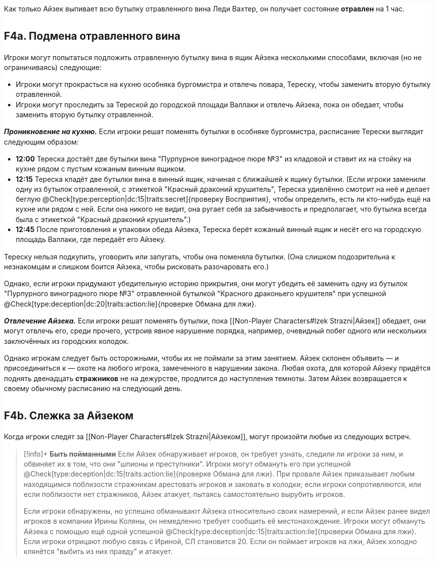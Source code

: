Как только Айзек выпивает всю бутылку отравленного вина Леди Вахтер, он получает состояние **отравлен** на 1 час.

## F4a. Подмена отравленного вина
Игроки могут попытаться подложить отравленную бутылку вина в ящик Айзека несколькими способами, включая (но не ограничиваясь) следующие:

* Игроки могут прокрасться на кухню особняка бургомистра и отвлечь повара, Тереску, чтобы заменить вторую бутылку отравленной.
* Игроки могут проследить за Тереской до городской площади Валлаки и отвлечь Айзека, пока он обедает, чтобы заменить вторую бутылку отравленной.

***Проникновение на кухню.*** Если игроки решат поменять бутылки в особняке бургомистра, расписание Терески выглядит следующим образом:

* **12:00** Тереска достаёт две бутылки вина "Пурпурное виноградное пюре №3" из кладовой и ставит их на стойку на кухне рядом с пустым кожаным винным ящиком.
* **12:15** Тереска кладёт две бутылки вина в винный ящик, начиная с ближайшей к ящику бутылки. (Если игроки заменили одну из бутылок отравленной, с этикеткой "Красный драконий крушитель", Тереска удивлённо смотрит на неё и делает беглую @Check[type:perception|dc:15|traits:secret]{проверку Восприятия}, чтобы определить, есть ли кто-нибудь ещё на кухне или рядом с ней. Если она никого не видит, она ругает себя за забывчивость и предполагает, что бутылка всегда была с этикеткой "Красный драконий крушитель".)
* **12:45** После приготовления и упаковки обеда Айзека, Тереска берёт кожаный винный ящик и несёт его на городскую площадь Валлаки, где передаёт его Айзеку.

Тереску нельзя подкупить, уговорить или запугать, чтобы она поменяла бутылки. (Она слишком подозрительна к незнакомцам и слишком боится Айзека, чтобы рисковать разочаровать его.)

Однако, если игроки придумают убедительную историю прикрытия, они могут убедить её заменить одну из бутылок "Пурпурного виноградного пюре №3" отравленной бутылкой "Красного драконьего крушителя" при успешной @Check[type:deception|dc:20|traits:action:lie]{проверке Обмана для лжи}.

***Отвлечение Айзека.*** Если игроки решат поменять бутылки, пока [[Non-Player Characters#Izek Strazni|Айзек]] обедает, они могут отвлечь его, среди прочего, устроив явное нарушение порядка, например, очевидный побег одного или нескольких заключённых из городских колодок.

Однако игрокам следует быть осторожными, чтобы их не поймали за этим занятием. Айзек склонен объявить — и присоединиться к — охоте на любого игрока, замеченного в нарушении закона. Любая охота, для которой Айзеку придётся поднять двенадцать **стражников** не на дежурстве, продлится до наступления темноты. Затем Айзек возвращается к своему обычному расписанию на следующий день.
## F4b. Слежка за Айзеком
Когда игроки следят за [[Non-Player Characters#Izek Strazni|Айзеком]], могут произойти любые из следующих встреч.

> [!info]+ **Быть пойманными**
> Если Айзек обнаруживает игроков, он требует узнать, следили ли игроки за ним, и обвиняет их в том, что они "шпионы и преступники". Игроки могут обмануть его при успешной @Check[type:deception|dc:15|traits:action:lie]{проверке Обмана для лжи}. При провале Айзек приказывает любым находящимся поблизости стражникам арестовать игроков и заковать в колодки; если игроки сопротивляются, или если поблизости нет стражников, Айзек атакует, пытаясь самостоятельно вырубить игроков.
>
> Если игроки обнаружены, но успешно обманывают Айзека относительно своих намерений, и если Айзек ранее видел игроков в компании Ирины Коляны, он немедленно требует сообщить её местонахождение. Игроки могут обмануть Айзека с помощью ещё одной успешной @Check[type:deception|dc:15|traits:action:lie]{проверки Обмана для лжи}. Если игроки отрицают любую связь с Ириной, СЛ становится 20. Если он поймает игроков на лжи, Айзек холодно клянётся "выбить из них правду" и атакует.
